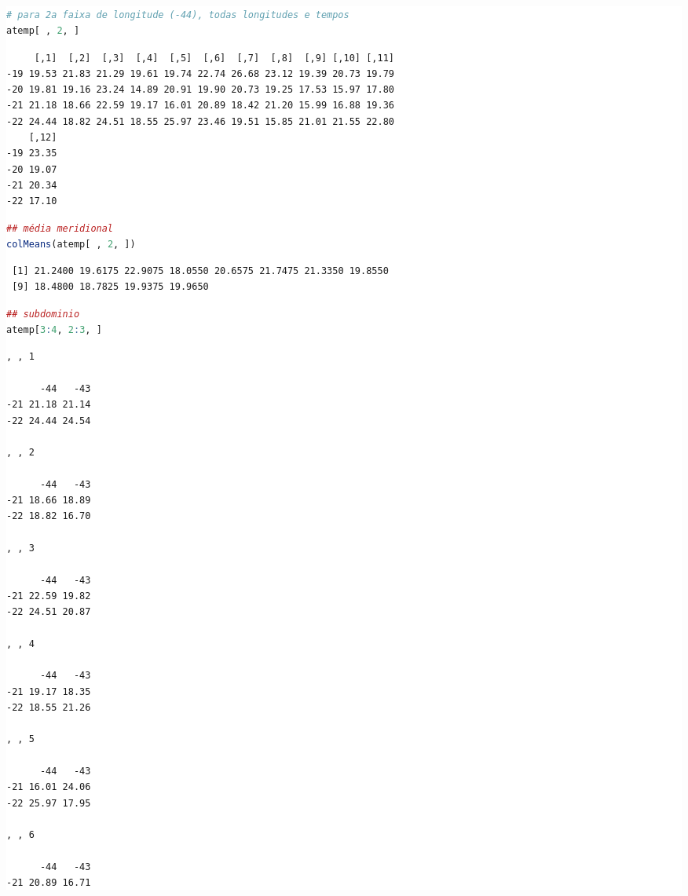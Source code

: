 ```r
# para 2a faixa de longitude (-44), todas longitudes e tempos 
atemp[ , 2, ]
```

```
     [,1]  [,2]  [,3]  [,4]  [,5]  [,6]  [,7]  [,8]  [,9] [,10] [,11]
-19 19.53 21.83 21.29 19.61 19.74 22.74 26.68 23.12 19.39 20.73 19.79
-20 19.81 19.16 23.24 14.89 20.91 19.90 20.73 19.25 17.53 15.97 17.80
-21 21.18 18.66 22.59 19.17 16.01 20.89 18.42 21.20 15.99 16.88 19.36
-22 24.44 18.82 24.51 18.55 25.97 23.46 19.51 15.85 21.01 21.55 22.80
    [,12]
-19 23.35
-20 19.07
-21 20.34
-22 17.10
```

```r
## média meridional
colMeans(atemp[ , 2, ])
```

```
 [1] 21.2400 19.6175 22.9075 18.0550 20.6575 21.7475 21.3350 19.8550
 [9] 18.4800 18.7825 19.9375 19.9650
```

```r
## subdominio
atemp[3:4, 2:3, ]
```

```
, , 1

      -44   -43
-21 21.18 21.14
-22 24.44 24.54

, , 2

      -44   -43
-21 18.66 18.89
-22 18.82 16.70

, , 3

      -44   -43
-21 22.59 19.82
-22 24.51 20.87

, , 4

      -44   -43
-21 19.17 18.35
-22 18.55 21.26

, , 5

      -44   -43
-21 16.01 24.06
-22 25.97 17.95

, , 6

      -44   -43
-21 20.89 16.71
```